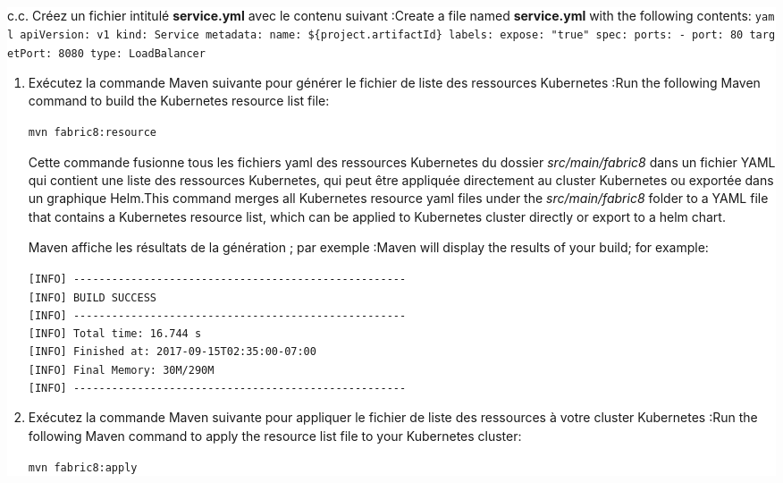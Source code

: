    <span data-ttu-id="84d0e-180">c.</span><span class="sxs-lookup"><span data-stu-id="84d0e-180">c.</span></span> <span data-ttu-id="84d0e-181">Créez un fichier intitulé **service.yml** avec le contenu suivant :</span><span class="sxs-lookup"><span data-stu-id="84d0e-181">Create a file named **service.yml** with the following contents:</span></span>
      ```yaml
      apiVersion: v1
      kind: Service
      metadata:
        name: ${project.artifactId}
        labels:
          expose: "true"
      spec:
        ports:
        - port: 80
          targetPort: 8080
        type: LoadBalancer
      ```

1. <span data-ttu-id="84d0e-182">Exécutez la commande Maven suivante pour générer le fichier de liste des ressources Kubernetes :</span><span class="sxs-lookup"><span data-stu-id="84d0e-182">Run the following Maven command to build the Kubernetes resource list file:</span></span>

   ```shell
   mvn fabric8:resource
   ```

   <span data-ttu-id="84d0e-183">Cette commande fusionne tous les fichiers yaml des ressources Kubernetes du dossier *src/main/fabric8* dans un fichier YAML qui contient une liste des ressources Kubernetes, qui peut être appliquée directement au cluster Kubernetes ou exportée dans un graphique Helm.</span><span class="sxs-lookup"><span data-stu-id="84d0e-183">This command merges all Kubernetes resource yaml files under the *src/main/fabric8* folder to a YAML file that contains a Kubernetes resource list, which can be applied to Kubernetes cluster directly or export to a helm chart.</span></span>

   <span data-ttu-id="84d0e-184">Maven affiche les résultats de la génération ; par exemple :</span><span class="sxs-lookup"><span data-stu-id="84d0e-184">Maven will display the results of your build; for example:</span></span>  

   ```shell
   [INFO] ----------------------------------------------------
   [INFO] BUILD SUCCESS
   [INFO] ----------------------------------------------------
   [INFO] Total time: 16.744 s
   [INFO] Finished at: 2017-09-15T02:35:00-07:00
   [INFO] Final Memory: 30M/290M
   [INFO] ----------------------------------------------------
   ```

1. <span data-ttu-id="84d0e-185">Exécutez la commande Maven suivante pour appliquer le fichier de liste des ressources à votre cluster Kubernetes :</span><span class="sxs-lookup"><span data-stu-id="84d0e-185">Run the following Maven command to apply the resource list file to your Kubernetes cluster:</span></span>

   ```shell
   mvn fabric8:apply
   ```


[Azure CLI]: /cli/azure/overview
[Azure Command-Line Interface (CLI)]: /cli/azure/overview
[Azure Container Service (AKS)]: https://azure.microsoft.com/services/container-service/
[Azure pour les développeurs Java]: https://docs.microsoft.com/java/azure/
[Azure for Java Developers]: https://docs.microsoft.com/java/azure/
[Azure portal]: https://portal.azure.com/
[Create a private Docker container registry using the Azure portal]: /azure/container-registry/container-registry-get-started-portal
[Comment utiliser une image Docker personnalisée pour Azure Web App sur Linux]: /azure/app-service-web/app-service-linux-using-custom-docker-image
[Using a custom Docker image for Azure Web App on Linux]: /azure/app-service-web/app-service-linux-using-custom-docker-image
[Docker]: https://www.docker.com/
[Fabric8]: https://fabric8.io/
[compte Azure gratuit]: https://azure.microsoft.com/pricing/free-trial/
[free Azure account]: https://azure.microsoft.com/pricing/free-trial/
[Git]: https://github.com/
[Outils Java pour Visual Studio Team Services]: https://java.visualstudio.com/
[Java Tools for Visual Studio Team Services]: https://java.visualstudio.com/
[Kubernetes]: https://kubernetes.io/
[Maven]: http://maven.apache.org/
[avantages d’abonné MSDN]: https://azure.microsoft.com/pricing/member-offers/msdn-benefits-details/
[MSDN subscriber benefits]: https://azure.microsoft.com/pricing/member-offers/msdn-benefits-details/
[Spring Boot]: http://projects.spring.io/spring-boot/
[Spring Boot on Docker Getting Started]: https://github.com/spring-guides/gs-spring-boot-docker
[Spring Framework]: https://spring.io/
[Java Development Kit (JDK)]: https://aka.ms/azure-jdks
[SB01]: ./media/deploy-spring-boot-java-app-using-fabric8-maven-plugin/SB01.png
[SB02]: ./media/deploy-spring-boot-java-app-using-fabric8-maven-plugin/SB02.png
